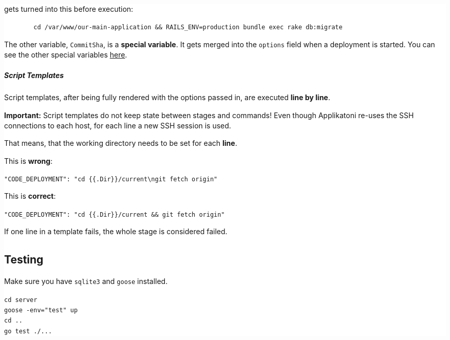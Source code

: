 gets turned into this before execution:

            cd /var/www/our-main-application && RAILS_ENV=production bundle exec rake db:migrate

The other variable, `CommitSha`, is a **special variable**. It gets merged into
the `options` field when a deployment is started. You can see the other special
variables [here](https://github.com/flinc/applikatoni/blob/84946fcf6230fbcd03c2da52bf3d9002a12573d1/models/deployment_config.go#L29-L34).

##### Script Templates

Script templates, after being fully rendered with the options passed in, are
executed **line by line**.

**Important:** Script templates do not keep state between stages and commands!
Even though Applikatoni re-uses the SSH connections to each host, for each
line a new SSH session is used.

That means, that the working directory needs to be set for each **line**.

This is **wrong**:

    "CODE_DEPLOYMENT": "cd {{.Dir}}/current\ngit fetch origin"

This is **correct**:

    "CODE_DEPLOYMENT": "cd {{.Dir}}/current && git fetch origin"

If one line in a template fails, the whole stage is considered failed.

## Testing

Make sure you have `sqlite3` and `goose` installed.

```
cd server
goose -env="test" up
cd ..
go test ./...
```
